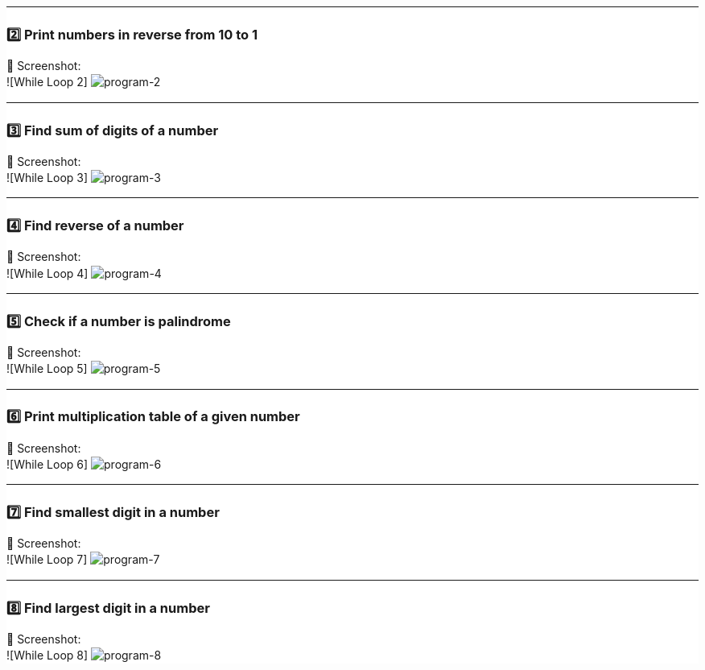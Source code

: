 
---

### 2️⃣ Print numbers in reverse from 10 to 1
📸 Screenshot:  
![While Loop 2] <img width="1382" height="132" alt="program-2" src="https://github.com/user-attachments/assets/93461ee7-0715-47cc-8d66-c62937e54ac7" />



---

### 3️⃣ Find sum of digits of a number
📸 Screenshot:  
![While Loop 3] <img width="1403" height="130" alt="program-3" src="https://github.com/user-attachments/assets/e48bfe50-94c5-4b4c-9f42-5579848d65f3" />


---

### 4️⃣ Find reverse of a number
📸 Screenshot:  
![While Loop 4] <img width="1412" height="117" alt="program-4" src="https://github.com/user-attachments/assets/55d05040-d9e9-4c1d-8173-f97db6faf112" />


---

### 5️⃣ Check if a number is palindrome
📸 Screenshot:  
![While Loop 5] <img width="1297" height="117" alt="program-5" src="https://github.com/user-attachments/assets/0a034352-27f7-4c8f-902e-70f803fb0164" />


---

### 6️⃣ Print multiplication table of a given number
📸 Screenshot:  
![While Loop 6] <img width="1350" height="380" alt="program-6" src="https://github.com/user-attachments/assets/68d350e9-8771-4db1-b567-10e6e1583fd5" />


---

### 7️⃣ Find smallest digit in a number
📸 Screenshot:  
![While Loop 7] <img width="1388" height="116" alt="program-7" src="https://github.com/user-attachments/assets/108dc054-61ec-4634-82b3-c9e47906c111" />


---

### 8️⃣ Find largest digit in a number
📸 Screenshot:  
![While Loop 8] <img width="1387" height="126" alt="program-8" src="https://github.com/user-attachments/assets/4026f1d5-ef5e-448e-9787-2dc92f637c9f" />
